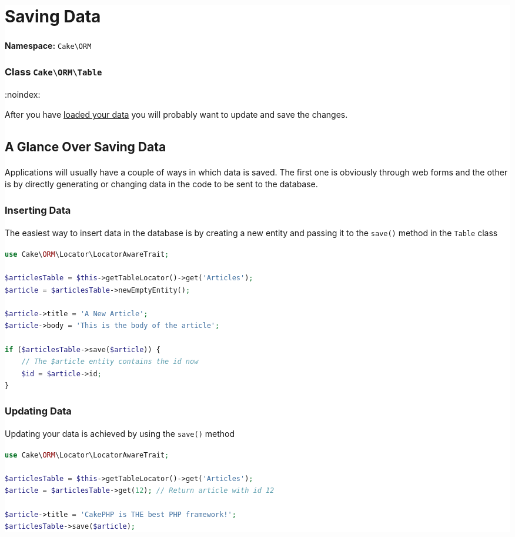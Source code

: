 # Saving Data

**Namespace:** `Cake\ORM`

### Class `Cake\ORM\Table`

:noindex:

After you have [loaded your data](retrieving-data-and-resultsets.md) you
will probably want to update and save the changes.

## A Glance Over Saving Data

Applications will usually have a couple of ways in which data is saved. The
first one is obviously through web forms and the other is by directly generating
or changing data in the code to be sent to the database.

### Inserting Data

The easiest way to insert data in the database is by creating a new entity and
passing it to the `save()` method in the `Table` class

```php
use Cake\ORM\Locator\LocatorAwareTrait;

$articlesTable = $this->getTableLocator()->get('Articles');
$article = $articlesTable->newEmptyEntity();

$article->title = 'A New Article';
$article->body = 'This is the body of the article';

if ($articlesTable->save($article)) {
    // The $article entity contains the id now
    $id = $article->id;
}

```

### Updating Data

Updating your data is achieved by using the `save()` method

```php
use Cake\ORM\Locator\LocatorAwareTrait;

$articlesTable = $this->getTableLocator()->get('Articles');
$article = $articlesTable->get(12); // Return article with id 12

$article->title = 'CakePHP is THE best PHP framework!';
$articlesTable->save($article);

```
